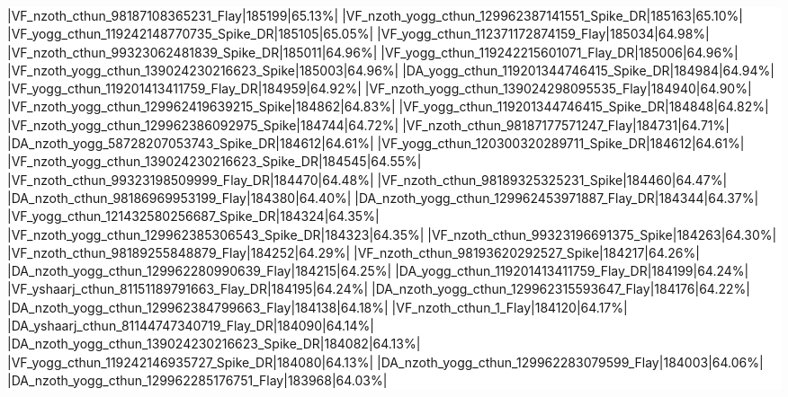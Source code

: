 |VF_nzoth_cthun_98187108365231_Flay|185199|65.13%|
|VF_nzoth_yogg_cthun_129962387141551_Spike_DR|185163|65.10%|
|VF_yogg_cthun_119242148770735_Spike_DR|185105|65.05%|
|VF_yogg_cthun_112371172874159_Flay|185034|64.98%|
|VF_nzoth_cthun_99323062481839_Spike_DR|185011|64.96%|
|VF_yogg_cthun_119242215601071_Flay_DR|185006|64.96%|
|VF_nzoth_yogg_cthun_139024230216623_Spike|185003|64.96%|
|DA_yogg_cthun_119201344746415_Spike_DR|184984|64.94%|
|VF_yogg_cthun_119201413411759_Flay_DR|184959|64.92%|
|VF_nzoth_yogg_cthun_139024298095535_Flay|184940|64.90%|
|VF_nzoth_yogg_cthun_129962419639215_Spike|184862|64.83%|
|VF_yogg_cthun_119201344746415_Spike_DR|184848|64.82%|
|VF_nzoth_yogg_cthun_129962386092975_Spike|184744|64.72%|
|VF_nzoth_cthun_98187177571247_Flay|184731|64.71%|
|DA_nzoth_yogg_58728207053743_Spike_DR|184612|64.61%|
|VF_yogg_cthun_120300320289711_Spike_DR|184612|64.61%|
|VF_nzoth_yogg_cthun_139024230216623_Spike_DR|184545|64.55%|
|VF_nzoth_cthun_99323198509999_Flay_DR|184470|64.48%|
|VF_nzoth_cthun_98189325325231_Spike|184460|64.47%|
|DA_nzoth_cthun_98186969953199_Flay|184380|64.40%|
|DA_nzoth_yogg_cthun_129962453971887_Flay_DR|184344|64.37%|
|VF_yogg_cthun_121432580256687_Spike_DR|184324|64.35%|
|VF_nzoth_yogg_cthun_129962385306543_Spike_DR|184323|64.35%|
|VF_nzoth_cthun_99323196691375_Spike|184263|64.30%|
|VF_nzoth_cthun_98189255848879_Flay|184252|64.29%|
|VF_nzoth_cthun_98193620292527_Spike|184217|64.26%|
|DA_nzoth_yogg_cthun_129962280990639_Flay|184215|64.25%|
|DA_yogg_cthun_119201413411759_Flay_DR|184199|64.24%|
|VF_yshaarj_cthun_81151189791663_Flay_DR|184195|64.24%|
|DA_nzoth_yogg_cthun_129962315593647_Flay|184176|64.22%|
|DA_nzoth_yogg_cthun_129962384799663_Flay|184138|64.18%|
|VF_nzoth_cthun_1_Flay|184120|64.17%|
|DA_yshaarj_cthun_81144747340719_Flay_DR|184090|64.14%|
|DA_nzoth_yogg_cthun_139024230216623_Spike_DR|184082|64.13%|
|VF_yogg_cthun_119242146935727_Spike_DR|184080|64.13%|
|DA_nzoth_yogg_cthun_129962283079599_Flay|184003|64.06%|
|DA_nzoth_yogg_cthun_129962285176751_Flay|183968|64.03%|